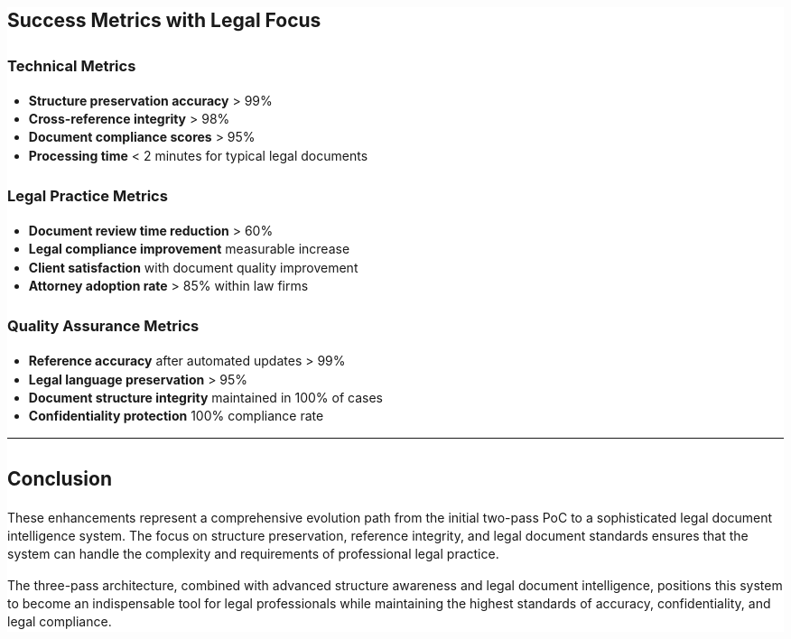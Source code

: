 
## Success Metrics with Legal Focus

### Technical Metrics
- **Structure preservation accuracy** > 99%
- **Cross-reference integrity** > 98%
- **Document compliance scores** > 95%
- **Processing time** < 2 minutes for typical legal documents

### Legal Practice Metrics
- **Document review time reduction** > 60%
- **Legal compliance improvement** measurable increase
- **Client satisfaction** with document quality improvement
- **Attorney adoption rate** > 85% within law firms

### Quality Assurance Metrics
- **Reference accuracy** after automated updates > 99%
- **Legal language preservation** > 95%
- **Document structure integrity** maintained in 100% of cases
- **Confidentiality protection** 100% compliance rate

---

## Conclusion

These enhancements represent a comprehensive evolution path from the initial two-pass PoC to a sophisticated legal document intelligence system. The focus on structure preservation, reference integrity, and legal document standards ensures that the system can handle the complexity and requirements of professional legal practice.

The three-pass architecture, combined with advanced structure awareness and legal document intelligence, positions this system to become an indispensable tool for legal professionals while maintaining the highest standards of accuracy, confidentiality, and legal compliance.
